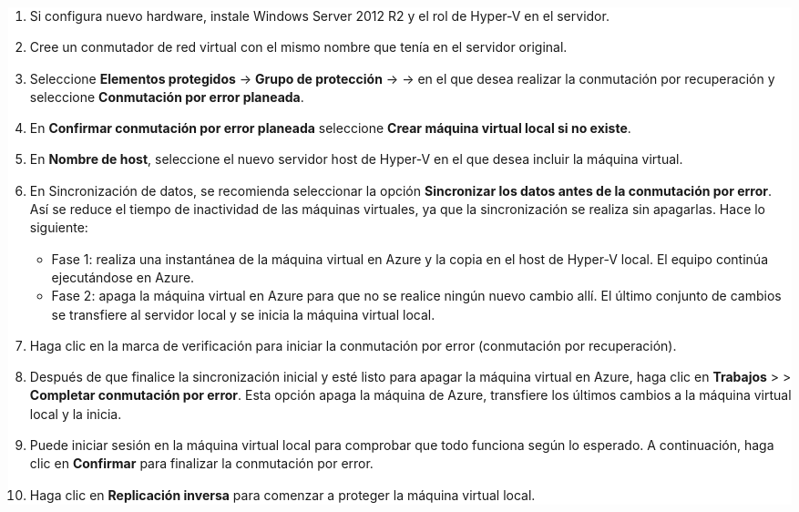 1. Si configura nuevo hardware, instale Windows Server 2012 R2 y el rol de Hyper-V en el servidor.
2. Cree un conmutador de red virtual con el mismo nombre que tenía en el servidor original.
3. Seleccione **Elementos protegidos** -> **Grupo de protección** -> <ProtectionGroupName> -> <VirtualMachineName> en el que desea realizar la conmutación por recuperación y seleccione **Conmutación por error planeada**.
4. En **Confirmar conmutación por error planeada** seleccione **Crear máquina virtual local si no existe**. 
5. En **Nombre de host**, seleccione el nuevo servidor host de Hyper-V en el que desea incluir la máquina virtual.
6. En Sincronización de datos, se recomienda seleccionar la opción **Sincronizar los datos antes de la conmutación por error**. Así se reduce el tiempo de inactividad de las máquinas virtuales, ya que la sincronización se realiza sin apagarlas. Hace lo siguiente:

	- Fase 1: realiza una instantánea de la máquina virtual en Azure y la copia en el host de Hyper-V local. El equipo continúa ejecutándose en Azure.
	- Fase 2: apaga la máquina virtual en Azure para que no se realice ningún nuevo cambio allí. El último conjunto de cambios se transfiere al servidor local y se inicia la máquina virtual local.
	
7. Haga clic en la marca de verificación para iniciar la conmutación por error (conmutación por recuperación).
8. Después de que finalice la sincronización inicial y esté listo para apagar la máquina virtual en Azure, haga clic en **Trabajos** > <planned failover job> > **Completar conmutación por error**. Esta opción apaga la máquina de Azure, transfiere los últimos cambios a la máquina virtual local y la inicia.
9. Puede iniciar sesión en la máquina virtual local para comprobar que todo funciona según lo esperado. A continuación, haga clic en **Confirmar** para finalizar la conmutación por error.
10. Haga clic en **Replicación inversa** para comenzar a proteger la máquina virtual local.

 

